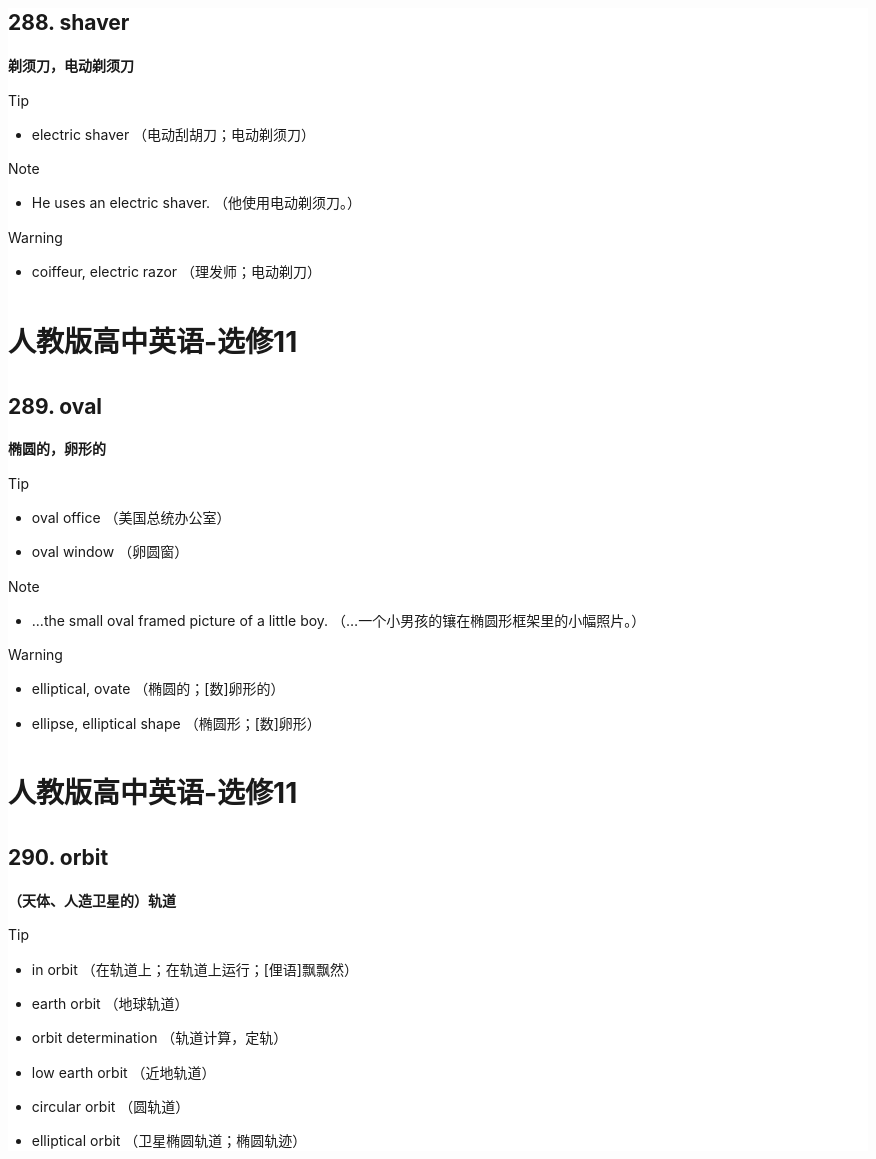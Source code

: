 ## 288. shaver

**剃须刀，电动剃须刀**

> [!TIP]
>
> - electric shaver （电动刮胡刀；电动剃须刀）
>

> [!NOTE]
>
> - He uses an electric shaver. （他使用电动剃须刀。）
>

> [!WARNING]
>
> - coiffeur, electric razor （理发师；电动剃刀）
>

# 人教版高中英语-选修11

## 289. oval

**椭圆的，卵形的**

> [!TIP]
>
> - oval office （美国总统办公室）
>
> - oval window （卵圆窗）
>

> [!NOTE]
>
> - ...the small oval framed picture of a little boy. （…一个小男孩的镶在椭圆形框架里的小幅照片。）
>

> [!WARNING]
>
> - elliptical, ovate （椭圆的；[数]卵形的）
>
> - ellipse, elliptical shape （椭圆形；[数]卵形）
>

# 人教版高中英语-选修11

## 290. orbit

**（天体、人造卫星的）轨道**

> [!TIP]
>
> - in orbit （在轨道上；在轨道上运行；[俚语]飘飘然）
>
> - earth orbit （地球轨道）
>
> - orbit determination （轨道计算，定轨）
>
> - low earth orbit （近地轨道）
>
> - circular orbit （圆轨道）
>
> - elliptical orbit （卫星椭圆轨道；椭圆轨迹）